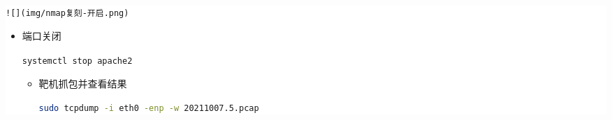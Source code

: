    ![](img/nmap复刻-开启.png)

- 端口关闭

  ```bash
  systemctl stop apache2
  ```

  - 靶机抓包并查看结果

    ```bash
    sudo tcpdump -i eth0 -enp -w 20211007.5.pcap
    ```
